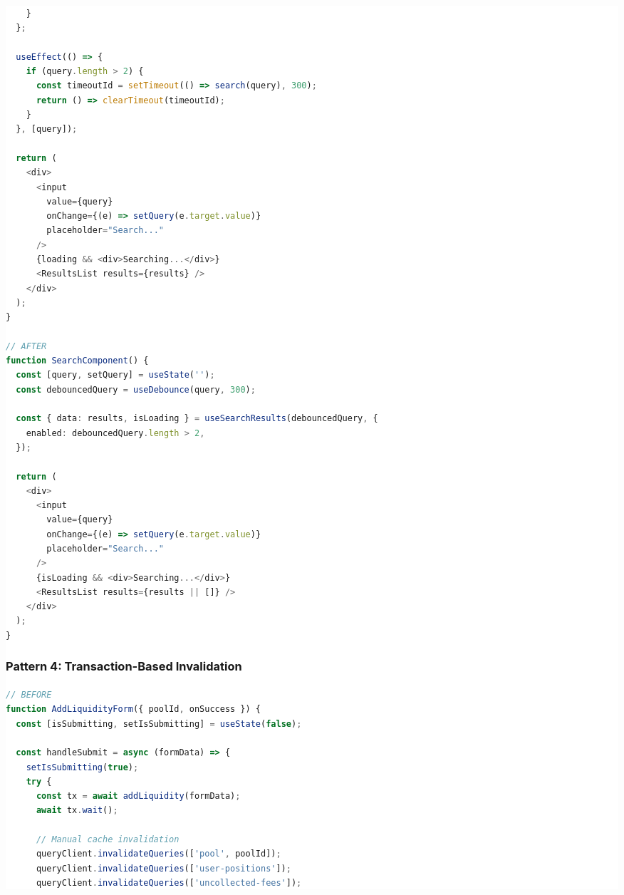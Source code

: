 ```typescript
    }
  };

  useEffect(() => {
    if (query.length > 2) {
      const timeoutId = setTimeout(() => search(query), 300);
      return () => clearTimeout(timeoutId);
    }
  }, [query]);

  return (
    <div>
      <input
        value={query}
        onChange={(e) => setQuery(e.target.value)}
        placeholder="Search..."
      />
      {loading && <div>Searching...</div>}
      <ResultsList results={results} />
    </div>
  );
}

// AFTER
function SearchComponent() {
  const [query, setQuery] = useState('');
  const debouncedQuery = useDebounce(query, 300);

  const { data: results, isLoading } = useSearchResults(debouncedQuery, {
    enabled: debouncedQuery.length > 2,
  });

  return (
    <div>
      <input
        value={query}
        onChange={(e) => setQuery(e.target.value)}
        placeholder="Search..."
      />
      {isLoading && <div>Searching...</div>}
      <ResultsList results={results || []} />
    </div>
  );
}
```

### Pattern 4: Transaction-Based Invalidation
```typescript
// BEFORE
function AddLiquidityForm({ poolId, onSuccess }) {
  const [isSubmitting, setIsSubmitting] = useState(false);

  const handleSubmit = async (formData) => {
    setIsSubmitting(true);
    try {
      const tx = await addLiquidity(formData);
      await tx.wait();

      // Manual cache invalidation
      queryClient.invalidateQueries(['pool', poolId]);
      queryClient.invalidateQueries(['user-positions']);
      queryClient.invalidateQueries(['uncollected-fees']);

```